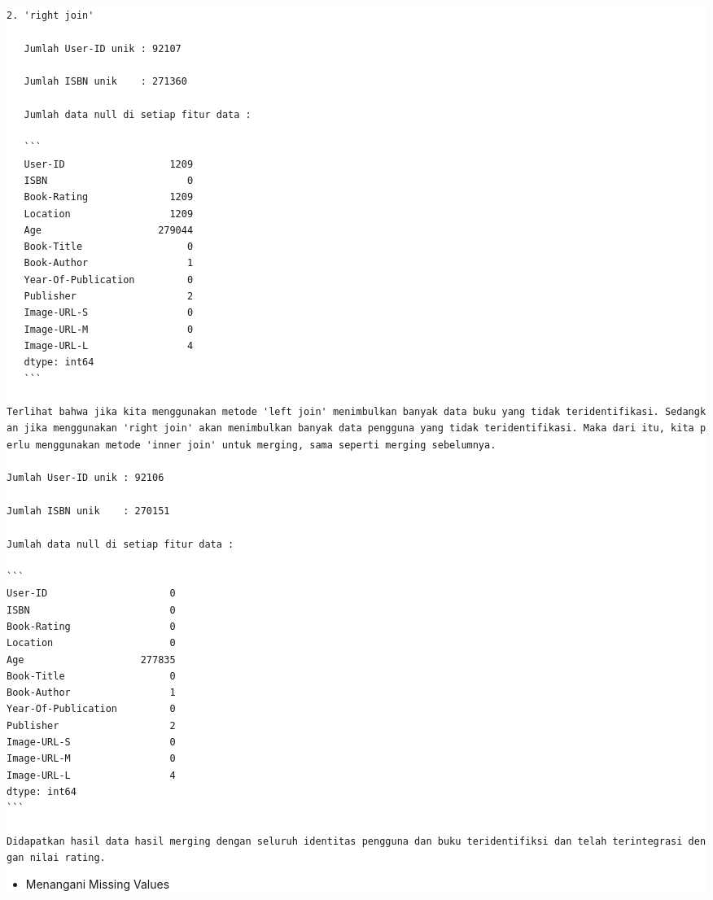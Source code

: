     2. 'right join'
       
       Jumlah User-ID unik : 92107
       
       Jumlah ISBN unik    : 271360
       
       Jumlah data null di setiap fitur data :
       
       ```
       User-ID                  1209
       ISBN                        0
       Book-Rating              1209
       Location                 1209
       Age                    279044
       Book-Title                  0
       Book-Author                 1
       Year-Of-Publication         0
       Publisher                   2
       Image-URL-S                 0
       Image-URL-M                 0
       Image-URL-L                 4
       dtype: int64
       ```
       
    Terlihat bahwa jika kita menggunakan metode 'left join' menimbulkan banyak data buku yang tidak teridentifikasi. Sedangkan jika menggunakan 'right join' akan menimbulkan banyak data pengguna yang tidak teridentifikasi. Maka dari itu, kita perlu menggunakan metode 'inner join' untuk merging, sama seperti merging sebelumnya.
       
    Jumlah User-ID unik : 92106
    
    Jumlah ISBN unik    : 270151
    
    Jumlah data null di setiap fitur data :
    
    ```
    User-ID                     0
    ISBN                        0
    Book-Rating                 0
    Location                    0
    Age                    277835
    Book-Title                  0
    Book-Author                 1
    Year-Of-Publication         0
    Publisher                   2
    Image-URL-S                 0
    Image-URL-M                 0
    Image-URL-L                 4
    dtype: int64
    ```
    
    Didapatkan hasil data hasil merging dengan seluruh identitas pengguna dan buku teridentifiksi dan telah terintegrasi dengan nilai rating.

- Menangani Missing Values
